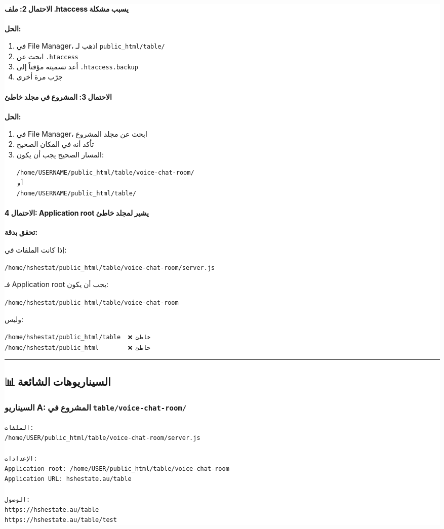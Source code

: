 #### الاحتمال 2: ملف .htaccess يسبب مشكلة
**الحل:**
1. في File Manager، اذهب لـ `public_html/table/`
2. ابحث عن `.htaccess`
3. أعد تسميته مؤقتاً إلى `.htaccess.backup`
4. جرّب مرة أخرى

#### الاحتمال 3: المشروع في مجلد خاطئ
**الحل:**
1. في File Manager، ابحث عن مجلد المشروع
2. تأكد أنه في المكان الصحيح
3. المسار الصحيح يجب أن يكون:
   ```
   /home/USERNAME/public_html/table/voice-chat-room/
   أو
   /home/USERNAME/public_html/table/
   ```

#### الاحتمال 4: Application root يشير لمجلد خاطئ

**تحقق بدقة:**

إذا كانت الملفات في:
```
/home/hshestat/public_html/table/voice-chat-room/server.js
```

فـ Application root يجب أن يكون:
```
/home/hshestat/public_html/table/voice-chat-room
```

وليس:
```
/home/hshestat/public_html/table  ❌ خاطئ
/home/hshestat/public_html        ❌ خاطئ
```

---

## 📊 السيناريوهات الشائعة

### السيناريو A: المشروع في `table/voice-chat-room/`

```
الملفات:
/home/USER/public_html/table/voice-chat-room/server.js

الإعدادات:
Application root: /home/USER/public_html/table/voice-chat-room
Application URL: hshestate.au/table

الوصول:
https://hshestate.au/table
https://hshestate.au/table/test
```
